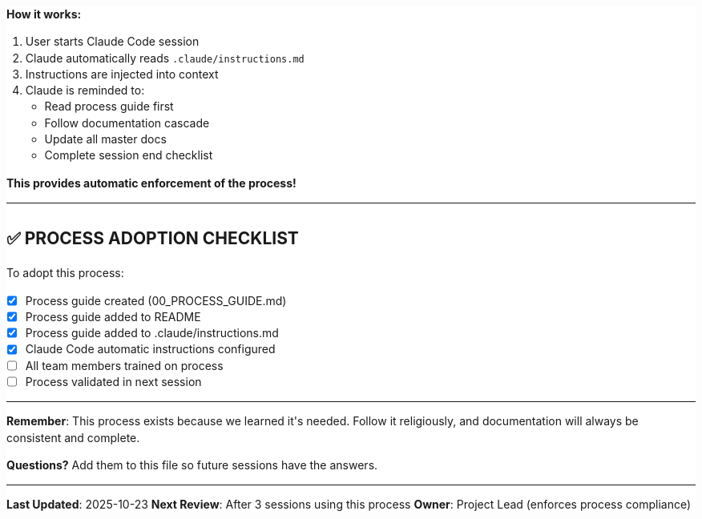**How it works:**
1. User starts Claude Code session
2. Claude automatically reads `.claude/instructions.md`
3. Instructions are injected into context
4. Claude is reminded to:
   - Read process guide first
   - Follow documentation cascade
   - Update all master docs
   - Complete session end checklist

**This provides automatic enforcement of the process!**

---

## ✅ PROCESS ADOPTION CHECKLIST

To adopt this process:

- [x] Process guide created (00_PROCESS_GUIDE.md)
- [x] Process guide added to README
- [x] Process guide added to .claude/instructions.md
- [x] Claude Code automatic instructions configured
- [ ] All team members trained on process
- [ ] Process validated in next session

---

**Remember**: This process exists because we learned it's needed. Follow it religiously, and documentation will always be consistent and complete.

**Questions?** Add them to this file so future sessions have the answers.

---

**Last Updated**: 2025-10-23
**Next Review**: After 3 sessions using this process
**Owner**: Project Lead (enforces process compliance)
